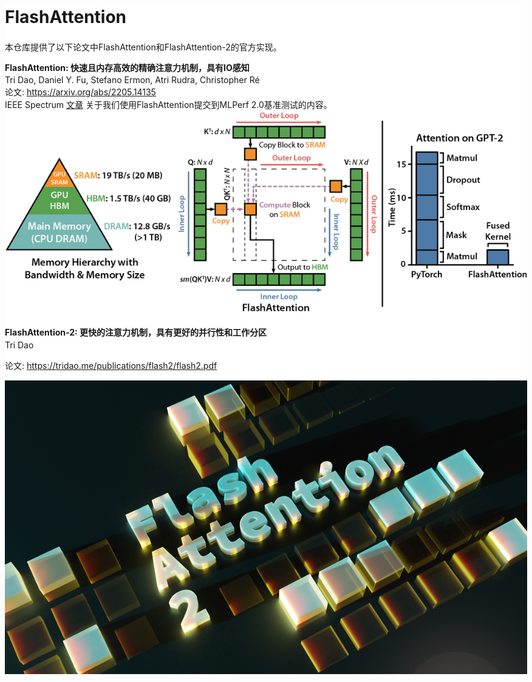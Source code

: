# FlashAttention
本仓库提供了以下论文中FlashAttention和FlashAttention-2的官方实现。

**FlashAttention: 快速且内存高效的精确注意力机制，具有IO感知**  
Tri Dao, Daniel Y. Fu, Stefano Ermon, Atri Rudra, Christopher Ré  
论文: https://arxiv.org/abs/2205.14135  
IEEE Spectrum [文章](https://spectrum.ieee.org/mlperf-rankings-2022) 关于我们使用FlashAttention提交到MLPerf 2.0基准测试的内容。
![FlashAttention](assets/flashattn_banner.jpg)

**FlashAttention-2: 更快的注意力机制，具有更好的并行性和工作分区**  
Tri Dao

论文: https://tridao.me/publications/flash2/flash2.pdf

![FlashAttention-2](assets/flashattention_logo.png)
